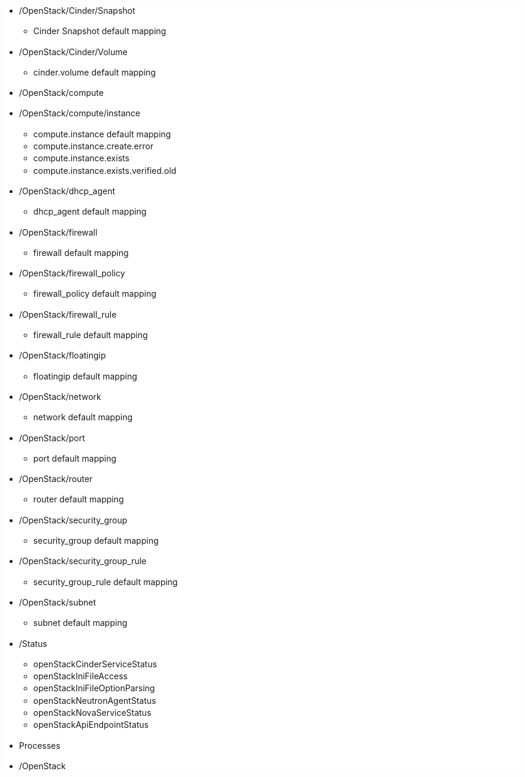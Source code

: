 -   /OpenStack/Cinder/Snapshot
    -   Cinder Snapshot default mapping

-   /OpenStack/Cinder/Volume
    -   cinder.volume default mapping

-   /OpenStack/compute

-   /OpenStack/compute/instance
    -   compute.instance default mapping
    -   compute.instance.create.error
    -   compute.instance.exists
    -   compute.instance.exists.verified.old

-   /OpenStack/dhcp_agent
    -   dhcp_agent default mapping

-   /OpenStack/firewall
    -   firewall default mapping

-   /OpenStack/firewall_policy
    -   firewall_policy default mapping

-   /OpenStack/firewall_rule
    -   firewall_rule default mapping

-   /OpenStack/floatingip
    -   floatingip default mapping

-   /OpenStack/network
    -   network default mapping

-   /OpenStack/port
    -   port default mapping

-   /OpenStack/router
    -   router default mapping

-   /OpenStack/security_group
    -   security_group default mapping

-   /OpenStack/security_group_rule
    -   security_group_rule default mapping

-   /OpenStack/subnet
    -   subnet default mapping

-   /Status
    -   openStackCinderServiceStatus
    -   openStackIniFileAccess
    -   openStackIniFileOptionParsing
    -   openStackNeutronAgentStatus
    -   openStackNovaServiceStatus
    -   openStackApiEndpointStatus

-   Processes

-   /OpenStack
